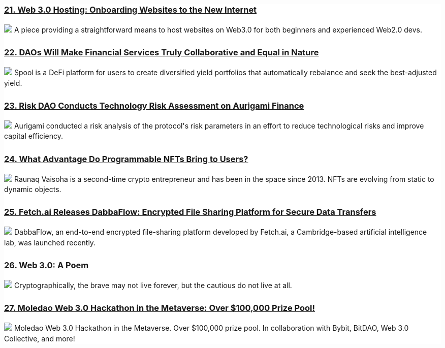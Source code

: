 ### [21. Web 3.0 Hosting: Onboarding Websites to the New Internet](https://hackernoon.com/web-30-hosting-onboarding-websites-to-the-new-internet-m5m34mj)
![](https://cdn.hackernoon.com/images/xYGjom6yiYQPQ4VqYy1aZLGllOP2-np2z3142.jpeg)
A piece providing a straightforward means to host websites on Web3.0 for both beginners and experienced Web2.0 devs.

### [22. DAOs Will Make Financial Services Truly Collaborative and Equal in Nature ](https://hackernoon.com/daos-will-make-financial-services-truly-collaborative-and-equal-in-nature)
![](https://cdn.hackernoon.com/images/7rEmNIeHNFOBfZZtUMQerOZIGGH3-0y93t9n.jpeg)
Spool is a DeFi platform for users to create diversified yield portfolios that automatically rebalance and seek the best-adjusted yield.

### [23. Risk DAO Conducts Technology Risk Assessment on Aurigami Finance ](https://hackernoon.com/risk-dao-conducts-technology-risk-assessment-on-aurigami-finance)
![](https://cdn.hackernoon.com/images/7rEmNIeHNFOBfZZtUMQerOZIGGH3-rxa3u72.jpeg)
Aurigami conducted a risk analysis of the protocol's risk parameters in an effort to reduce technological risks and improve capital efficiency.

### [24. What Advantage Do Programmable NFTs Bring to Users?](https://hackernoon.com/what-advantage-do-programmable-nfts-bring-to-users)
![](https://cdn.hackernoon.com/images/7rEmNIeHNFOBfZZtUMQerOZIGGH3-6x93usp.jpeg)
Raunaq Vaisoha is a second-time crypto entrepreneur and has been in the space since 2013. NFTs are evolving from static to dynamic objects.

### [25. Fetch.ai Releases DabbaFlow: Encrypted File Sharing Platform for Secure Data Transfers ](https://hackernoon.com/fetchai-releases-dabbaflow-encrypted-file-sharing-platform-for-secure-data-transfers)
![](https://cdn.hackernoon.com/images/7rEmNIeHNFOBfZZtUMQerOZIGGH3-8b93usb.jpeg)
DabbaFlow, an end-to-end encrypted file-sharing platform developed by Fetch.ai, a Cambridge-based artificial intelligence lab, was launched recently. 

### [26. Web 3.0: A Poem](https://hackernoon.com/web-30-a-poem)
![](https://cdn.hackernoon.com/images/M6G22rxQzLTqx37eMqcSVG1Ybvj2-oo93vl7.jpeg)
Cryptographically, the brave may not live forever,
but the cautious do not live at all.

### [27. Moledao Web 3.0 Hackathon in the Metaverse: Over $100,000 Prize Pool!](https://hackernoon.com/moledao-web-30-hackathon-in-the-metaverse-over-dollar100000-prize-pool)
![](https://cdn.hackernoon.com/images/hQ098u52DzPm2Y4UITQcQXtLRAk2-nw037k9.png)
Moledao Web 3.0 Hackathon in the Metaverse. Over $100,000 prize pool. In collaboration with Bybit, BitDAO, Web 3.0 Collective, and more!
